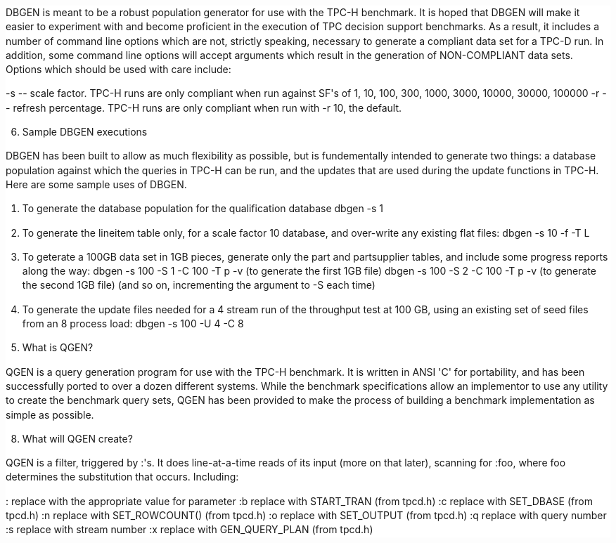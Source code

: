 DBGEN is meant to be a robust population generator for use with the 
TPC-H benchmark. It is hoped that DBGEN will make it easier 
to experiment with and become proficient in the execution of TPC decision 
support benchmarks.  As a result, it includes a number of command line 
options which are not, strictly speaking, necessary to generate a compliant 
data set for a TPC-D run. In addition, some command line options will accept 
arguments which result in the generation of NON-COMPLIANT data sets. Options 
which should be used with care include:

-s -- scale factor. TPC-H runs are only compliant when run against SF's 
      of 1, 10, 100, 300, 1000, 3000, 10000, 30000, 100000
-r -- refresh percentage. TPC-H runs are only compliant when run with 
      -r 10, the default.

6. Sample DBGEN executions

DBGEN has been built to allow as much flexibility as possible, but is
fundementally intended to generate two things: a database population 
against which the queries in TPC-H can be run, and the updates 
that are used during the update functions in TPC-H. Here are 
some sample uses of DBGEN.

  1. To generate the database population for the qualification database
	dbgen -s 1
  2. To generate the lineitem table only, for a scale factor 10 database,
     and over-write any existing flat files:
	dbgen -s 10 -f -T L
  4. To geterate a 100GB data set in 1GB pieces, generate only the part and 
     partsupplier tables, and include some progress reports along the way:
	dbgen -s 100 -S 1 -C 100 -T p -v (to generate the first 1GB file)
	dbgen -s 100 -S 2 -C 100 -T p -v (to generate the second 1GB file)
        (and so on, incrementing the argument to -S each time)
  5. To generate the update files needed for a 4 stream run of the throughput
     test at 100 GB, using an existing set of seed files from an 8 process 
     load:
	dbgen -s 100 -U 4 -C 8
     

7. What is QGEN?

QGEN is a query generation program for use with the TPC-H benchmark.
It is written in ANSI 'C' for portability, and has been successfully
ported to over a dozen different systems. While the benchmark specifications
allow an implementor to use any utility to create the benchmark query
sets, QGEN has been provided to make the process of building
a benchmark implementation as simple as possible.

8. What will QGEN create?

QGEN is a filter, triggered by :'s. It does line-at-a-time reads of its
input (more on that later), scanning for :foo, where foo determines the
substitution that occurs. Including:

:<int>          replace with the appropriate value for parameter <int>
:b              replace with START_TRAN (from tpcd.h)
:c              replace with SET_DBASE (from tpcd.h)
:n<int>         replace with SET_ROWCOUNT(<int>) (from tpcd.h)
:o              replace with SET_OUTPUT (from tpcd.h)
:q              replace with query number
:s              replace with stream number
:x              replace with GEN_QUERY_PLAN (from tpcd.h)
